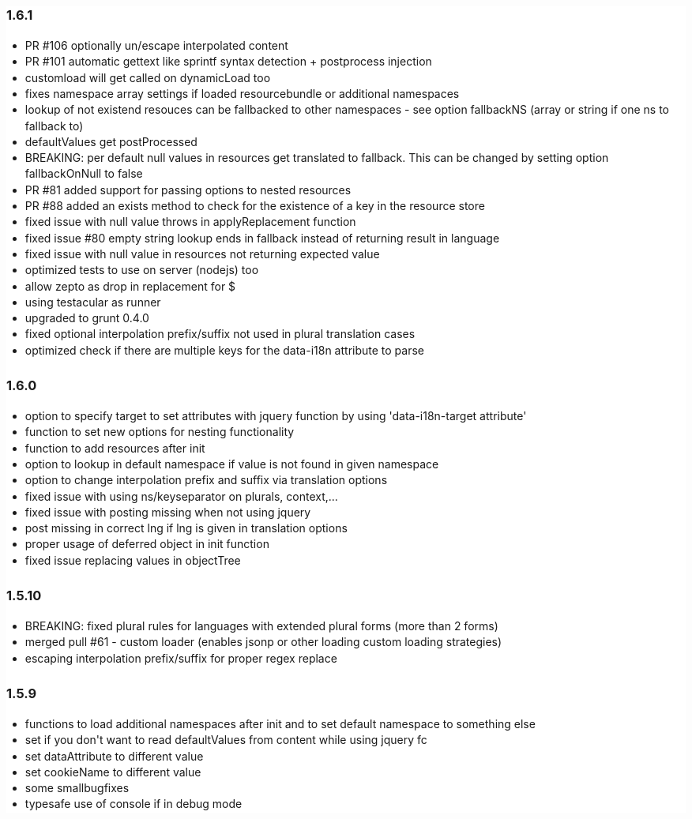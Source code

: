 ### 1.6.1

- PR #106 optionally un/escape interpolated content
- PR #101 automatic gettext like sprintf syntax detection + postprocess injection
- customload will get called on dynamicLoad too
- fixes namespace array settings if loaded resourcebundle or additional namespaces
- lookup of not existend resouces can be fallbacked to other namespaces - see option fallbackNS (array or string if one ns to fallback to)
- defaultValues get postProcessed
- BREAKING: per default null values in resources get translated to fallback. This can be changed by setting option fallbackOnNull to false
- PR #81 added support for passing options to nested resources
- PR #88 added an exists method to check for the existence of a key in the resource store
- fixed issue with null value throws in applyReplacement function
- fixed issue #80 empty string lookup ends in fallback instead of returning result in language
- fixed issue with null value in resources not returning expected value
- optimized tests to use on server (nodejs) too
- allow zepto as drop in replacement for \$
- using testacular as runner
- upgraded to grunt 0.4.0
- fixed optional interpolation prefix/suffix not used in plural translation cases
- optimized check if there are multiple keys for the data-i18n attribute to parse

### 1.6.0

- option to specify target to set attributes with jquery function by using 'data-i18n-target attribute'
- function to set new options for nesting functionality
- function to add resources after init
- option to lookup in default namespace if value is not found in given namespace
- option to change interpolation prefix and suffix via translation options
- fixed issue with using ns/keyseparator on plurals, context,...
- fixed issue with posting missing when not using jquery
- post missing in correct lng if lng is given in translation options
- proper usage of deferred object in init function
- fixed issue replacing values in objectTree

### 1.5.10

- BREAKING: fixed plural rules for languages with extended plural forms (more than 2 forms)
- merged pull #61 - custom loader (enables jsonp or other loading custom loading strategies)
- escaping interpolation prefix/suffix for proper regex replace

### 1.5.9

- functions to load additional namespaces after init and to set default namespace to something else
- set if you don't want to read defaultValues from content while using jquery fc
- set dataAttribute to different value
- set cookieName to different value
- some smallbugfixes
- typesafe use of console if in debug mode
